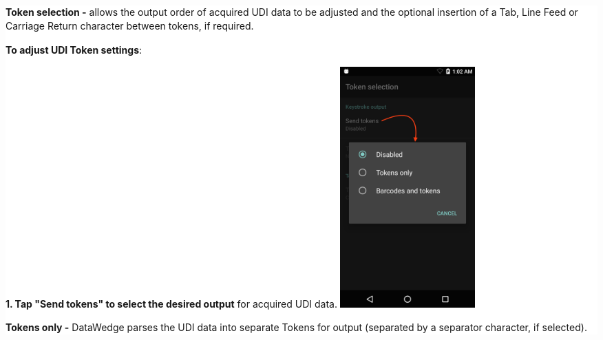 
**Token selection -** allows the output order of acquired UDI data to be adjusted and the optional insertion of a Tab, Line Feed or Carriage Return character between tokens, if required.

**To adjust UDI Token settings**: 

**&#49;. Tap "Send tokens" to select the desired output** for acquired UDI data. 
<img style="height:350px" src="../token_selector.png"/>

**Tokens only -** DataWedge parses the UDI data into separate Tokens for output (separated by a separator character, if selected).

